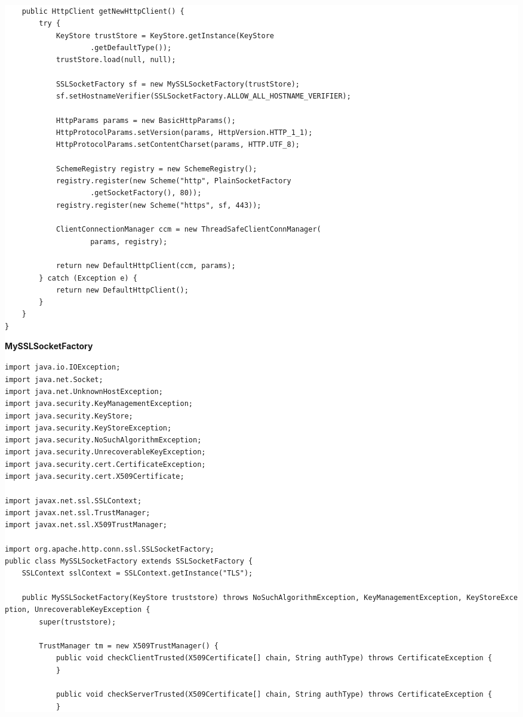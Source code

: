 ```
    public HttpClient getNewHttpClient() {
        try {
            KeyStore trustStore = KeyStore.getInstance(KeyStore
                    .getDefaultType());
            trustStore.load(null, null);

            SSLSocketFactory sf = new MySSLSocketFactory(trustStore);
            sf.setHostnameVerifier(SSLSocketFactory.ALLOW_ALL_HOSTNAME_VERIFIER);

            HttpParams params = new BasicHttpParams();
            HttpProtocolParams.setVersion(params, HttpVersion.HTTP_1_1);
            HttpProtocolParams.setContentCharset(params, HTTP.UTF_8);

            SchemeRegistry registry = new SchemeRegistry();
            registry.register(new Scheme("http", PlainSocketFactory
                    .getSocketFactory(), 80));
            registry.register(new Scheme("https", sf, 443));

            ClientConnectionManager ccm = new ThreadSafeClientConnManager(
                    params, registry);

            return new DefaultHttpClient(ccm, params);
        } catch (Exception e) {
            return new DefaultHttpClient();
        }
    }
} 
```

**MySSLSocketFactory**

```
import java.io.IOException;
import java.net.Socket;
import java.net.UnknownHostException;
import java.security.KeyManagementException;
import java.security.KeyStore;
import java.security.KeyStoreException;
import java.security.NoSuchAlgorithmException;
import java.security.UnrecoverableKeyException;
import java.security.cert.CertificateException;
import java.security.cert.X509Certificate;

import javax.net.ssl.SSLContext;
import javax.net.ssl.TrustManager;
import javax.net.ssl.X509TrustManager;

import org.apache.http.conn.ssl.SSLSocketFactory;
public class MySSLSocketFactory extends SSLSocketFactory {
    SSLContext sslContext = SSLContext.getInstance("TLS");

    public MySSLSocketFactory(KeyStore truststore) throws NoSuchAlgorithmException, KeyManagementException, KeyStoreException, UnrecoverableKeyException {
        super(truststore);

        TrustManager tm = new X509TrustManager() {
            public void checkClientTrusted(X509Certificate[] chain, String authType) throws CertificateException {
            }

            public void checkServerTrusted(X509Certificate[] chain, String authType) throws CertificateException {
            }

```